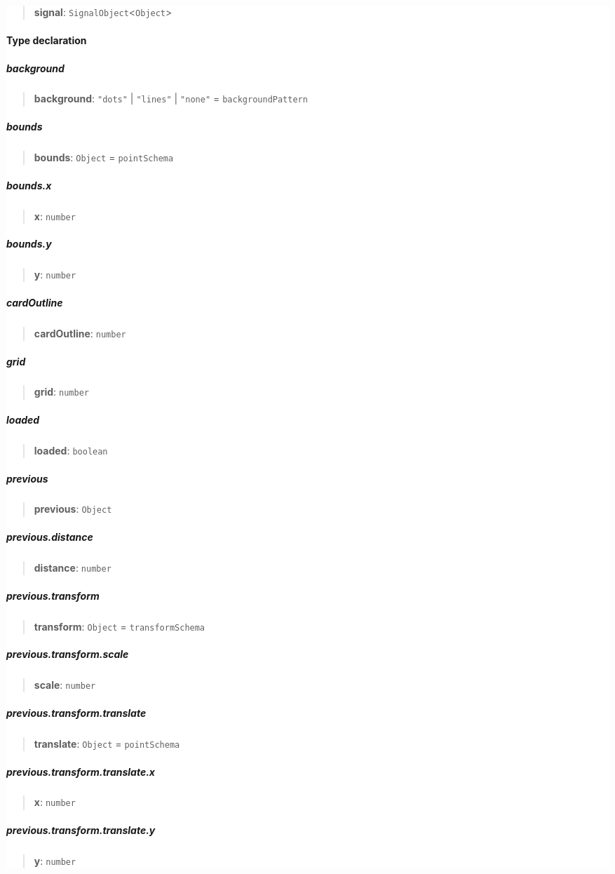 > **signal**: `SignalObject`\<`Object`\>

#### Type declaration

##### background

> **background**: `"dots"` \| `"lines"` \| `"none"` = `backgroundPattern`

##### bounds

> **bounds**: `Object` = `pointSchema`

##### bounds.x

> **x**: `number`

##### bounds.y

> **y**: `number`

##### cardOutline

> **cardOutline**: `number`

##### grid

> **grid**: `number`

##### loaded

> **loaded**: `boolean`

##### previous

> **previous**: `Object`

##### previous.distance

> **distance**: `number`

##### previous.transform

> **transform**: `Object` = `transformSchema`

##### previous.transform.scale

> **scale**: `number`

##### previous.transform.translate

> **translate**: `Object` = `pointSchema`

##### previous.transform.translate.x

> **x**: `number`

##### previous.transform.translate.y

> **y**: `number`

